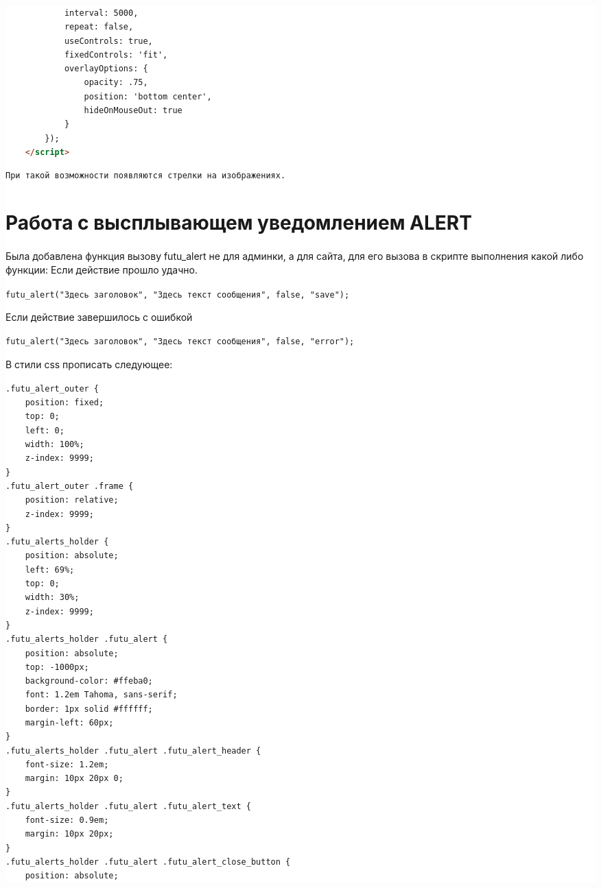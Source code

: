```html
			interval: 5000,
			repeat: false,
			useControls: true,
			fixedControls: 'fit',
			overlayOptions: {
				opacity: .75,
				position: 'bottom center',
				hideOnMouseOut: true
			}
		});
	</script>
```
	При такой возможности появляются стрелки на изображениях.

# Работа с высплывающем уведомлением ALERT
Была добавлена функция вызову futu_alert не для админки, а для сайта, для его вызова в скрипте выполнения какой либо функции:
Если действие прошло удачно.
```html
futu_alert("Здесь заголовок", "Здесь текст сообщения", false, "save");
```
Если действие завершилось с ошибкой
```html
futu_alert("Здесь заголовок", "Здесь текст сообщения", false, "error");
```
В стили css прописать следующее:
```html
.futu_alert_outer {
	position: fixed;
	top: 0;
	left: 0;
	width: 100%;
	z-index: 9999;
}
.futu_alert_outer .frame {
	position: relative;
	z-index: 9999;
}
.futu_alerts_holder {
	position: absolute;
	left: 69%;
	top: 0;
	width: 30%;
	z-index: 9999;
}
.futu_alerts_holder .futu_alert {
	position: absolute;
	top: -1000px;
	background-color: #ffeba0;
	font: 1.2em Tahoma, sans-serif;
	border: 1px solid #ffffff;
	margin-left: 60px;
}
.futu_alerts_holder .futu_alert .futu_alert_header {
	font-size: 1.2em;
	margin: 10px 20px 0;
}
.futu_alerts_holder .futu_alert .futu_alert_text {
	font-size: 0.9em;
	margin: 10px 20px;
}
.futu_alerts_holder .futu_alert .futu_alert_close_button {
	position: absolute;
```